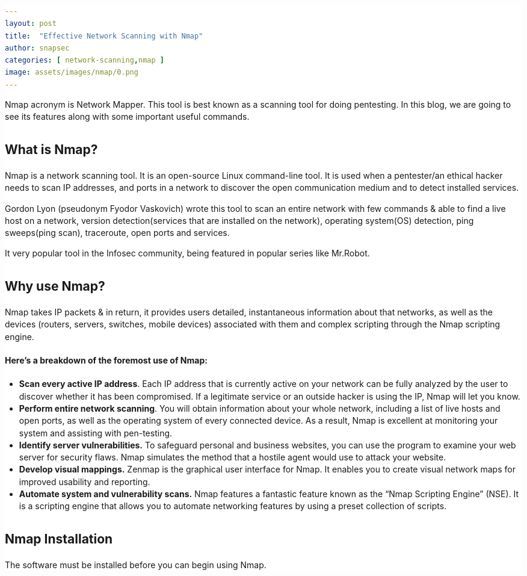 ```yaml
---
layout: post
title:  "Effective Network Scanning with Nmap"
author: snapsec
categories: [ network-scanning,nmap ]
image: assets/images/nmap/0.png
---
```



Nmap acronym is Network Mapper. This tool is best known as a scanning tool for doing pentesting. In this blog, we are going to see its features along with some important useful commands.

## What is Nmap?

Nmap is a network scanning tool. It is an open-source Linux command-line tool. It is used when a pentester/an ethical hacker needs to scan IP addresses, and ports in a network to discover the open communication medium and to detect installed services.

Gordon Lyon (pseudonym Fyodor Vaskovich) wrote this tool to scan an entire network with few commands & able to find a live host on a network, version detection(services that are installed on the network), operating system(OS) detection, ping sweeps(ping scan), traceroute, open ports and services.

It very popular tool in the Infosec community, being featured in popular series like Mr.Robot.

## Why use Nmap?

Nmap takes IP packets & in return, it provides users detailed, instantaneous information about that networks, as well as the devices (routers, servers, switches, mobile devices) associated with them and complex scripting through the Nmap scripting engine.

#### Here’s a breakdown of the foremost use of Nmap:

-   **Scan every active IP address**. Each IP address that is currently active on your network can be fully analyzed by the user to discover whether it has been compromised. If a legitimate service or an outside hacker is using the IP, Nmap will let you know.
-   **Perform entire network scanning**. You will obtain information about your whole network, including a list of live hosts and open ports, as well as the operating system of every connected device. As a result, Nmap is excellent at monitoring your system and assisting with pen-testing.
-   **Identify server vulnerabilities.** To safeguard personal and business websites, you can use the program to examine your web server for security flaws. Nmap simulates the method that a hostile agent would use to attack your website.
-   **Develop visual mappings.** Zenmap is the graphical user interface for Nmap. It enables you to create visual network maps for improved usability and reporting.
-   **Automate system and vulnerability scans.** Nmap features a fantastic feature known as the “Nmap Scripting Engine” (NSE). It is a scripting engine that allows you to automate networking features by using a preset collection of scripts.

## Nmap Installation

The software must be installed before you can begin using Nmap.
